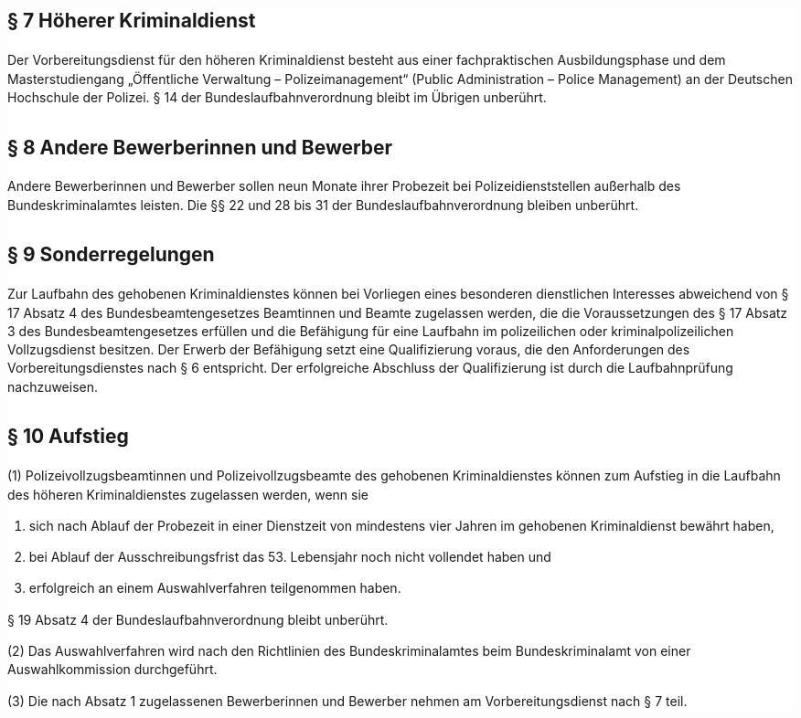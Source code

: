 
## § 7 Höherer Kriminaldienst

Der Vorbereitungsdienst für den höheren Kriminaldienst besteht aus
einer fachpraktischen Ausbildungsphase und dem Masterstudiengang
„Öffentliche Verwaltung – Polizeimanagement“ (Public Administration –
Police Management) an der Deutschen Hochschule der Polizei. § 14 der
Bundeslaufbahnverordnung bleibt im Übrigen unberührt.


## § 8 Andere Bewerberinnen und Bewerber

Andere Bewerberinnen und Bewerber sollen neun Monate ihrer Probezeit
bei Polizeidienststellen außerhalb des Bundeskriminalamtes leisten.
Die §§ 22 und 28 bis 31 der Bundeslaufbahnverordnung bleiben
unberührt.


## § 9 Sonderregelungen

Zur Laufbahn des gehobenen Kriminaldienstes können bei Vorliegen eines
besonderen dienstlichen Interesses abweichend von § 17 Absatz 4 des
Bundesbeamtengesetzes Beamtinnen und Beamte zugelassen werden, die die
Voraussetzungen des § 17 Absatz 3 des Bundesbeamtengesetzes erfüllen
und die Befähigung für eine Laufbahn im polizeilichen oder
kriminalpolizeilichen Vollzugsdienst besitzen. Der Erwerb der
Befähigung setzt eine Qualifizierung voraus, die den Anforderungen des
Vorbereitungsdienstes nach § 6 entspricht. Der erfolgreiche Abschluss
der Qualifizierung ist durch die Laufbahnprüfung nachzuweisen.


## § 10 Aufstieg

(1) Polizeivollzugsbeamtinnen und Polizeivollzugsbeamte des gehobenen
Kriminaldienstes können zum Aufstieg in die Laufbahn des höheren
Kriminaldienstes zugelassen werden, wenn sie

1.  sich nach Ablauf der Probezeit in einer Dienstzeit von mindestens vier
    Jahren im gehobenen Kriminaldienst bewährt haben,


2.  bei Ablauf der Ausschreibungsfrist das 53. Lebensjahr noch nicht
    vollendet haben und


3.  erfolgreich an einem Auswahlverfahren teilgenommen haben.



§ 19 Absatz 4 der Bundeslaufbahnverordnung bleibt unberührt.

(2) Das Auswahlverfahren wird nach den Richtlinien des
Bundeskriminalamtes beim Bundeskriminalamt von einer Auswahlkommission
durchgeführt.

(3) Die nach Absatz 1 zugelassenen Bewerberinnen und Bewerber nehmen
am Vorbereitungsdienst nach § 7 teil.
